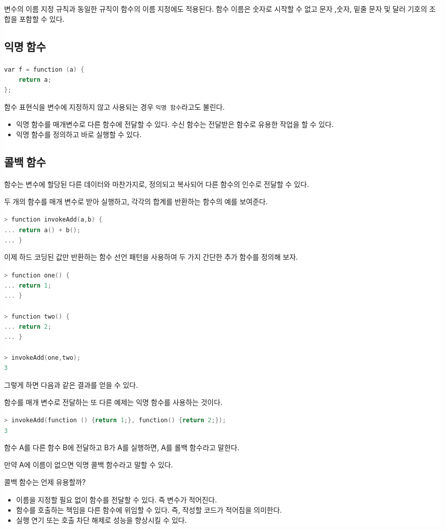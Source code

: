 변수의 이름 지정 규칙과 동일한 규칙이 함수의 이름 지정에도 적용된다. 함수 이름은 숫자로 시작할 수 없고 문자 ,숫자, 밑줄 문자 및 달러 기호의 조합을 포함할 수 있다.

## 익명 함수

```mm
var f = function (a) {
    return a;
};
```

함수 표현식을 변수에 지정하지 않고 사용되는 경우 `익명 함수`라고도 불린다.

- 익명 함수를 매개변수로 다른 함수에 전달할 수 있다. 수신 함수는 전달받은 함수로 유용한 작업을 할 수 있다.
- 익명 함수를 정의하고 바로 실행할 수 있다.

## 콜백 함수

함수는 변수에 할당된 다른 데이터와 마찬가지로, 정의되고 복사되어 다른 함수의 인수로 전달할 수 있다.

두 개의 함수를 매개 변수로 받아 실행하고, 각각의 합계를 반환하는 함수의 예를 보여준다.

```mm
> function invokeAdd(a,b) {
... return a() + b();
... }
```

이제 하드 코딩된 값만 반환하는 함수 선언 패턴을 사용하여 두 가지 간단한 추가 함수를 정의해 보자.

```mm
> function one() {
... return 1;
... }

> function two() {
... return 2;
... }

> invokeAdd(one,two);
3
```

그렇게 하면 다음과 같은 결과를 얻을 수 있다.

함수를 매개 변수로 전달하는 또 다른 예제는 익명 함수를 사용하는 것이다.

```mm
> invokeAdd(function () {return 1;}, function() {return 2;});
3
```

함수 A를 다른 함수 B에 전달하고 B가 A를 실행하면, A를 롤백 함수라고 말한다.

만약 A에 이름이 없으면 익명 콜백 함수라고 말할 수 있다.

콜백 함수는 언제 유용할까?

- 이름을 지정할 필요 없이 함수를 전달할 수 있다. 즉 변수가 적어진다.
- 함수를 호출하는 책임을 다른 함수에 위임할 수 있다. 즉, 작성할 코드가 적어짐을 의미한다.
- 실행 연기 또는 호출 차단 해제로 성능을 향상시킬 수 있다.
